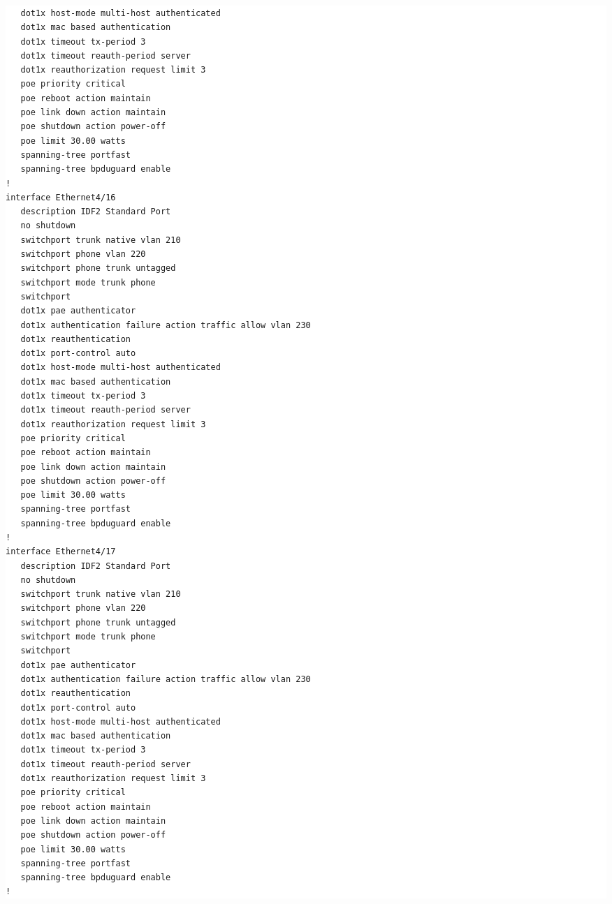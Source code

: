 ```eos
   dot1x host-mode multi-host authenticated
   dot1x mac based authentication
   dot1x timeout tx-period 3
   dot1x timeout reauth-period server
   dot1x reauthorization request limit 3
   poe priority critical
   poe reboot action maintain
   poe link down action maintain
   poe shutdown action power-off
   poe limit 30.00 watts
   spanning-tree portfast
   spanning-tree bpduguard enable
!
interface Ethernet4/16
   description IDF2 Standard Port
   no shutdown
   switchport trunk native vlan 210
   switchport phone vlan 220
   switchport phone trunk untagged
   switchport mode trunk phone
   switchport
   dot1x pae authenticator
   dot1x authentication failure action traffic allow vlan 230
   dot1x reauthentication
   dot1x port-control auto
   dot1x host-mode multi-host authenticated
   dot1x mac based authentication
   dot1x timeout tx-period 3
   dot1x timeout reauth-period server
   dot1x reauthorization request limit 3
   poe priority critical
   poe reboot action maintain
   poe link down action maintain
   poe shutdown action power-off
   poe limit 30.00 watts
   spanning-tree portfast
   spanning-tree bpduguard enable
!
interface Ethernet4/17
   description IDF2 Standard Port
   no shutdown
   switchport trunk native vlan 210
   switchport phone vlan 220
   switchport phone trunk untagged
   switchport mode trunk phone
   switchport
   dot1x pae authenticator
   dot1x authentication failure action traffic allow vlan 230
   dot1x reauthentication
   dot1x port-control auto
   dot1x host-mode multi-host authenticated
   dot1x mac based authentication
   dot1x timeout tx-period 3
   dot1x timeout reauth-period server
   dot1x reauthorization request limit 3
   poe priority critical
   poe reboot action maintain
   poe link down action maintain
   poe shutdown action power-off
   poe limit 30.00 watts
   spanning-tree portfast
   spanning-tree bpduguard enable
!
```
